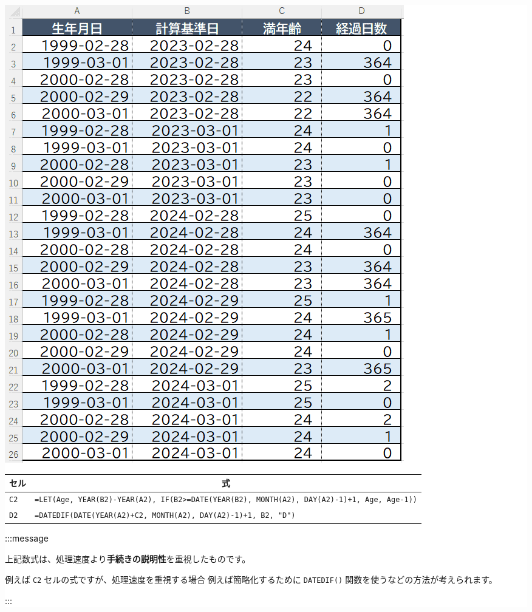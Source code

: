 ![最初に掲載していたテストデータをExcelで表現したもの](/images/articles/exercise_in_language__calculate_age/calc_age-01.png)

| セル | 式 |
| --- | --- |
| `C2` | `=LET(Age, YEAR(B2)-YEAR(A2), IF(B2>=DATE(YEAR(B2), MONTH(A2), DAY(A2)-1)+1, Age, Age-1))` |
| `D2` | `=DATEDIF(DATE(YEAR(A2)+C2, MONTH(A2), DAY(A2)-1)+1, B2, "D")` |

:::message

上記数式は、処理速度より**手続きの説明性**を重視したものです。

例えば `C2` セルの式ですが、処理速度を重視する場合 例えば簡略化するために `DATEDIF()` 関数を使うなどの方法が考えられます。

:::
